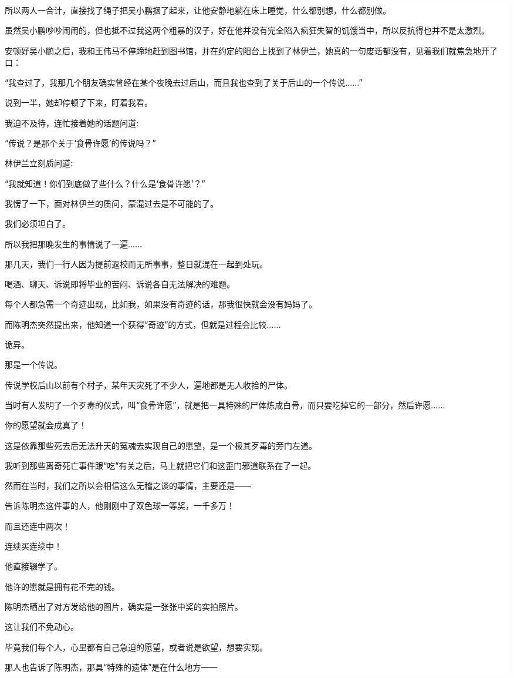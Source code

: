 所以两人一合计，直接找了绳子把吴小鹏捆了起来，让他安静地躺在床上睡觉，什么都别想，什么都别做。

虽然吴小鹏吵吵闹闹的，但也抵不过我这两个粗暴的汉子，好在他并没有完全陷入疯狂失智的饥饿当中，所以反抗得也并不是太激烈。

安顿好吴小鹏之后，我和王伟马不停蹄地赶到图书馆，并在约定的阳台上找到了林伊兰，她真的一句废话都没有，见着我们就焦急地开了口：

“我查过了，我那几个朋友确实曾经在某个夜晚去过后山，而且我也查到了关于后山的一个传说……”

说到一半，她却停顿了下来，盯着我看。

我迫不及待，连忙接着她的话题问道:

“传说？是那个关于‘食骨许愿’的传说吗？”

林伊兰立刻质问道:

“我就知道！你们到底做了些什么？什么是‘食骨许愿’？”

我愣了一下，面对林伊兰的质问，蒙混过去是不可能的了。

我们必须坦白了。

所以我把那晚发生的事情说了一遍……

那几天，我们一行人因为提前返校而无所事事，整日就混在一起到处玩。

喝酒、聊天、诉说即将毕业的苦闷、诉说各自无法解决的难题。

每个人都急需一个奇迹出现，比如我，如果没有奇迹的话，那我很快就会没有妈妈了。

而陈明杰突然提出来，他知道一个获得“奇迹”的方式，但就是过程会比较……

诡异。

那是一个传说。

传说学校后山以前有个村子，某年天灾死了不少人，遍地都是无人收拾的尸体。

当时有人发明了一个歹毒的仪式，叫“食骨许愿”，就是把一具特殊的尸体炼成白骨，而只要吃掉它的一部分，然后许愿……

你的愿望就会成真了！

这是依靠那些死去后无法升天的冤魂去实现自己的愿望，是一个极其歹毒的旁门左道。

我听到那些离奇死亡事件跟“吃”有关之后，马上就把它们和这歪门邪道联系在了一起。

然而在当时，我们之所以会相信这么无稽之谈的事情，主要还是——

告诉陈明杰这件事的人，他刚刚中了双色球一等奖，一千多万！

而且还连中两次！

连续买连续中！

他直接辍学了。

他许的愿就是拥有花不完的钱。

陈明杰晒出了对方发给他的图片，确实是一张张中奖的实拍照片。

这让我们不免动心。

毕竟我们每个人，心里都有自己急迫的愿望，或者说是欲望，想要实现。

那人也告诉了陈明杰，那具“特殊的遗体”是在什么地方——
